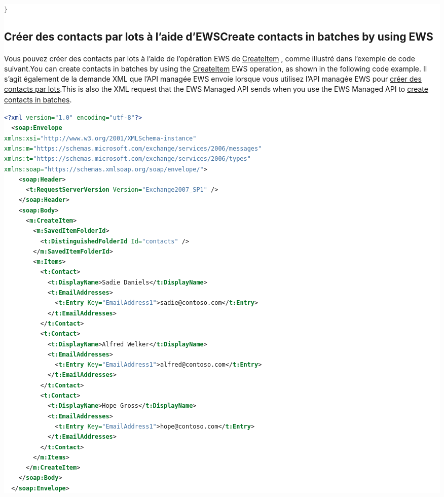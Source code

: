 ```cs
}
```

## <a name="create-contacts-in-batches-by-using-ews"></a><span data-ttu-id="f9d98-129">Créer des contacts par lots à l’aide d’EWS</span><span class="sxs-lookup"><span data-stu-id="f9d98-129">Create contacts in batches by using EWS</span></span>
<span data-ttu-id="f9d98-130"><a name="bk_EWSMA"> </a></span><span class="sxs-lookup"><span data-stu-id="f9d98-130"><a name="bk_EWSMA"> </a></span></span>

<span data-ttu-id="f9d98-131">Vous pouvez créer des contacts par lots à l’aide de l’opération EWS de [CreateItem](https://msdn.microsoft.com/library/fe6bb7fc-8918-4e6e-b0a1-b7e0ef44c3d1%28Office.15%29.aspx) , comme illustré dans l’exemple de code suivant.</span><span class="sxs-lookup"><span data-stu-id="f9d98-131">You can create contacts in batches by using the [CreateItem](https://msdn.microsoft.com/library/fe6bb7fc-8918-4e6e-b0a1-b7e0ef44c3d1%28Office.15%29.aspx) EWS operation, as shown in the following code example.</span></span> <span data-ttu-id="f9d98-132">Il s’agit également de la demande XML que l’API managée EWS envoie lorsque vous utilisez l’API managée EWS pour [créer des contacts par lots](#bk_EWSMA).</span><span class="sxs-lookup"><span data-stu-id="f9d98-132">This is also the XML request that the EWS Managed API sends when you use the EWS Managed API to [create contacts in batches](#bk_EWSMA).</span></span>
  
```XML
<?xml version="1.0" encoding="utf-8"?>
  <soap:Envelope 
xmlns:xsi="http://www.w3.org/2001/XMLSchema-instance" 
xmlns:m="https://schemas.microsoft.com/exchange/services/2006/messages" 
xmlns:t="https://schemas.microsoft.com/exchange/services/2006/types" 
xmlns:soap="https://schemas.xmlsoap.org/soap/envelope/">
    <soap:Header>
      <t:RequestServerVersion Version="Exchange2007_SP1" />
    </soap:Header>
    <soap:Body>
      <m:CreateItem>
        <m:SavedItemFolderId>
          <t:DistinguishedFolderId Id="contacts" />
        </m:SavedItemFolderId>
        <m:Items>
          <t:Contact>
            <t:DisplayName>Sadie Daniels</t:DisplayName>
            <t:EmailAddresses>
              <t:Entry Key="EmailAddress1">sadie@contoso.com</t:Entry>
            </t:EmailAddresses>
          </t:Contact>
          <t:Contact>
            <t:DisplayName>Alfred Welker</t:DisplayName>
            <t:EmailAddresses>
              <t:Entry Key="EmailAddress1">alfred@contoso.com</t:Entry>
            </t:EmailAddresses>
          </t:Contact>
          <t:Contact>
            <t:DisplayName>Hope Gross</t:DisplayName>
            <t:EmailAddresses>
              <t:Entry Key="EmailAddress1">hope@contoso.com</t:Entry>
            </t:EmailAddresses>
          </t:Contact>
        </m:Items>
      </m:CreateItem>
    </soap:Body>
  </soap:Envelope>
```
